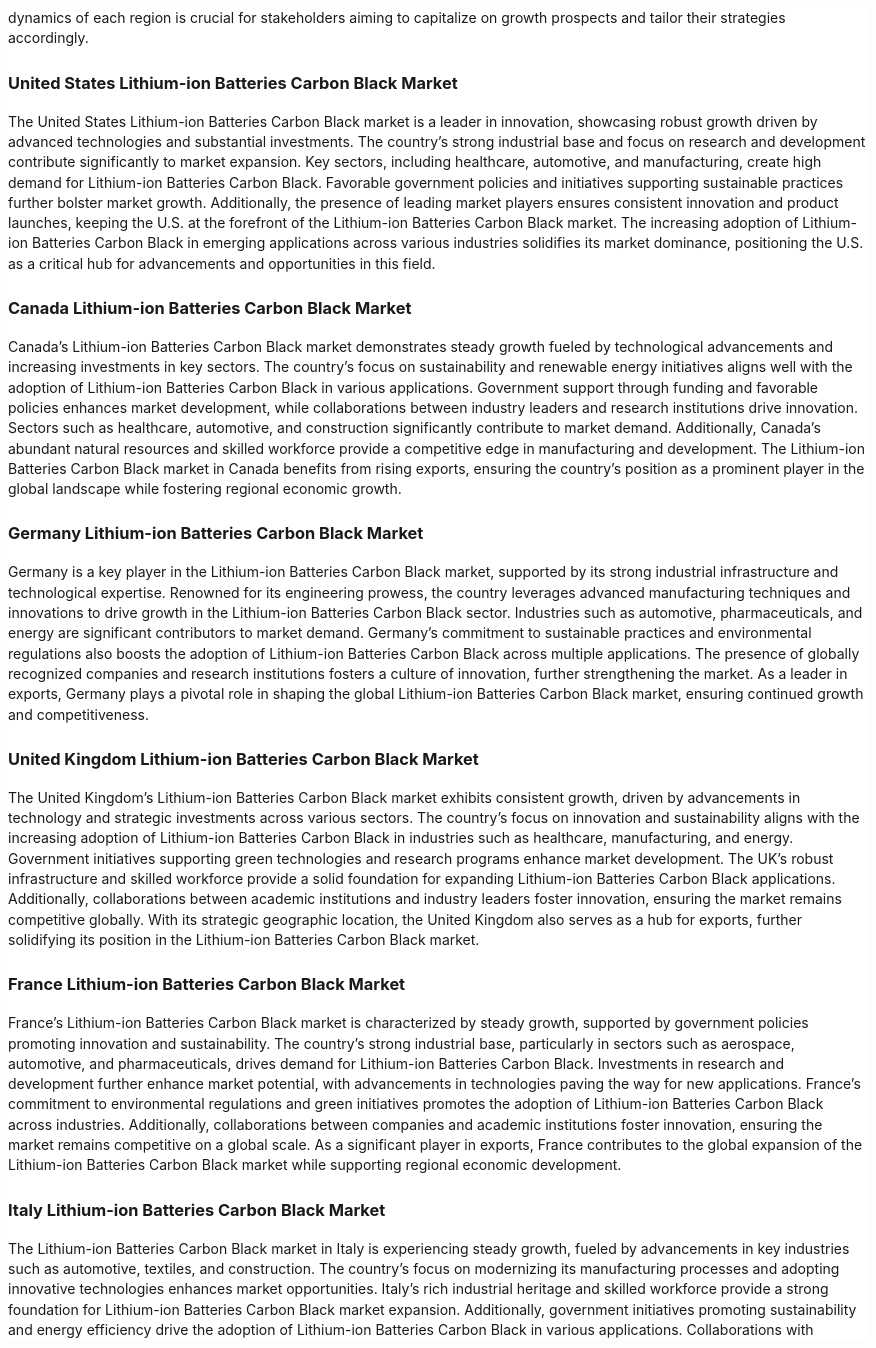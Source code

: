 dynamics of each region is crucial for stakeholders aiming to capitalize on growth prospects and tailor their strategies accordingly.</p><h3>United States Lithium-ion Batteries Carbon Black Market</h3><p>The United States Lithium-ion Batteries Carbon Black market is a leader in innovation, showcasing robust growth driven by advanced technologies and substantial investments. The country&rsquo;s strong industrial base and focus on research and development contribute significantly to market expansion. Key sectors, including healthcare, automotive, and manufacturing, create high demand for Lithium-ion Batteries Carbon Black. Favorable government policies and initiatives supporting sustainable practices further bolster market growth. Additionally, the presence of leading market players ensures consistent innovation and product launches, keeping the U.S. at the forefront of the Lithium-ion Batteries Carbon Black market. The increasing adoption of Lithium-ion Batteries Carbon Black in emerging applications across various industries solidifies its market dominance, positioning the U.S. as a critical hub for advancements and opportunities in this field.</p><h3>Canada Lithium-ion Batteries Carbon Black Market</h3><p>Canada&rsquo;s Lithium-ion Batteries Carbon Black market demonstrates steady growth fueled by technological advancements and increasing investments in key sectors. The country&rsquo;s focus on sustainability and renewable energy initiatives aligns well with the adoption of Lithium-ion Batteries Carbon Black in various applications. Government support through funding and favorable policies enhances market development, while collaborations between industry leaders and research institutions drive innovation. Sectors such as healthcare, automotive, and construction significantly contribute to market demand. Additionally, Canada&rsquo;s abundant natural resources and skilled workforce provide a competitive edge in manufacturing and development. The Lithium-ion Batteries Carbon Black market in Canada benefits from rising exports, ensuring the country&rsquo;s position as a prominent player in the global landscape while fostering regional economic growth.</p><h3>Germany Lithium-ion Batteries Carbon Black Market</h3><p>Germany is a key player in the Lithium-ion Batteries Carbon Black market, supported by its strong industrial infrastructure and technological expertise. Renowned for its engineering prowess, the country leverages advanced manufacturing techniques and innovations to drive growth in the Lithium-ion Batteries Carbon Black sector. Industries such as automotive, pharmaceuticals, and energy are significant contributors to market demand. Germany&rsquo;s commitment to sustainable practices and environmental regulations also boosts the adoption of Lithium-ion Batteries Carbon Black across multiple applications. The presence of globally recognized companies and research institutions fosters a culture of innovation, further strengthening the market. As a leader in exports, Germany plays a pivotal role in shaping the global Lithium-ion Batteries Carbon Black market, ensuring continued growth and competitiveness.</p><h3>United Kingdom Lithium-ion Batteries Carbon Black Market</h3><p>The United Kingdom&rsquo;s Lithium-ion Batteries Carbon Black market exhibits consistent growth, driven by advancements in technology and strategic investments across various sectors. The country&rsquo;s focus on innovation and sustainability aligns with the increasing adoption of Lithium-ion Batteries Carbon Black in industries such as healthcare, manufacturing, and energy. Government initiatives supporting green technologies and research programs enhance market development. The UK&rsquo;s robust infrastructure and skilled workforce provide a solid foundation for expanding Lithium-ion Batteries Carbon Black applications. Additionally, collaborations between academic institutions and industry leaders foster innovation, ensuring the market remains competitive globally. With its strategic geographic location, the United Kingdom also serves as a hub for exports, further solidifying its position in the Lithium-ion Batteries Carbon Black market.</p><h3>France Lithium-ion Batteries Carbon Black Market</h3><p>France&rsquo;s Lithium-ion Batteries Carbon Black market is characterized by steady growth, supported by government policies promoting innovation and sustainability. The country&rsquo;s strong industrial base, particularly in sectors such as aerospace, automotive, and pharmaceuticals, drives demand for Lithium-ion Batteries Carbon Black. Investments in research and development further enhance market potential, with advancements in technologies paving the way for new applications. France&rsquo;s commitment to environmental regulations and green initiatives promotes the adoption of Lithium-ion Batteries Carbon Black across industries. Additionally, collaborations between companies and academic institutions foster innovation, ensuring the market remains competitive on a global scale. As a significant player in exports, France contributes to the global expansion of the Lithium-ion Batteries Carbon Black market while supporting regional economic development.</p><h3>Italy Lithium-ion Batteries Carbon Black Market</h3><p>The Lithium-ion Batteries Carbon Black market in Italy is experiencing steady growth, fueled by advancements in key industries such as automotive, textiles, and construction. The country&rsquo;s focus on modernizing its manufacturing processes and adopting innovative technologies enhances market opportunities. Italy&rsquo;s rich industrial heritage and skilled workforce provide a strong foundation for Lithium-ion Batteries Carbon Black market expansion. Additionally, government initiatives promoting sustainability and energy efficiency drive the adoption of Lithium-ion Batteries Carbon Black in various applications. Collaborations with
